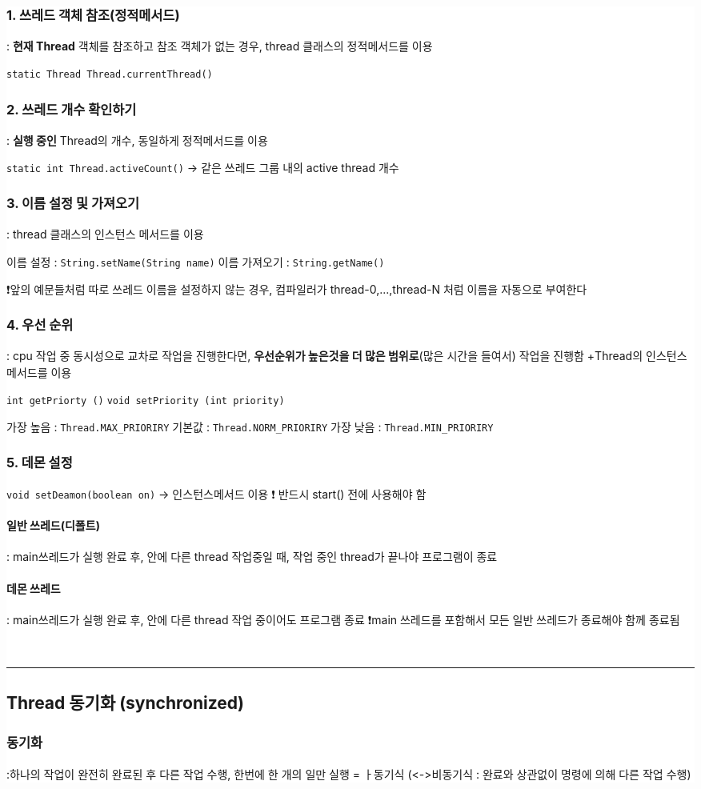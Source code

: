 ### 1. 쓰레드 객체 참조(정적메서드)

: **현재 Thread** 객체를 참조하고 참조 객체가 없는 경우, thread 클래스의 정적메서드를 이용

`static Thread Thread.currentThread()`

### 2. 쓰레드 개수 확인하기

: **실행 중인** Thread의 개수, 동일하게 정적메서드를 이용

`static int Thread.activeCount()`
-> 같은 쓰레드 그룹 내의 active thread 개수


### 3. 이름 설정 및 가져오기

: thread 클래스의 인스턴스 메서드를 이용

이름 설정 : `String.setName(String name)`
이름 가져오기 : `String.getName()`

❗️앞의 예문들처럼 따로 쓰레드 이름을 설정하지 않는 경우, 컴파일러가 thread-0,...,thread-N 처럼 이름을 자동으로 부여한다

### 4. 우선 순위

: cpu 작업 중 동시성으로 교차로 작업을 진행한다면, **우선순위가 높은것을 더 많은 범위로**(많은 시간을 들여서) 작업을 진행함
+Thread의 인스턴스 메서드를 이용

`int getPriorty ()`
`void setPriority (int priority)`

가장 높음 : `Thread.MAX_PRIORIRY`
기본값 : `Thread.NORM_PRIORIRY`
가장 낮음 : `Thread.MIN_PRIORIRY`

### 5. 데몬 설정

`void setDeamon(boolean on)` -> 인스턴스메서드 이용
❗️ 반드시 start() 전에 사용해야 함
#### 일반 쓰레드(디폴트)
: main쓰레드가 실행 완료 후, 안에 다른 thread 작업중일 때, 작업 중인 thread가 끝나야 프로그램이 종료
#### 데몬 쓰레드
: main쓰레드가 실행 완료 후, 안에 다른 thread 작업 중이어도 프로그램 종료
❗️main 쓰레드를 포함해서 모든 일반 쓰레드가 종료해야 함께 종료됨

<br>

---
## Thread 동기화 (synchronized)
### 동기화
:하나의 작업이 완전히 완료된 후 다른 작업 수행, 한번에 한 개의 일만 실행 = ㅏ동기식
(<->비동기식 : 완료와 상관없이 명령에 의해 다른 작업 수행)
